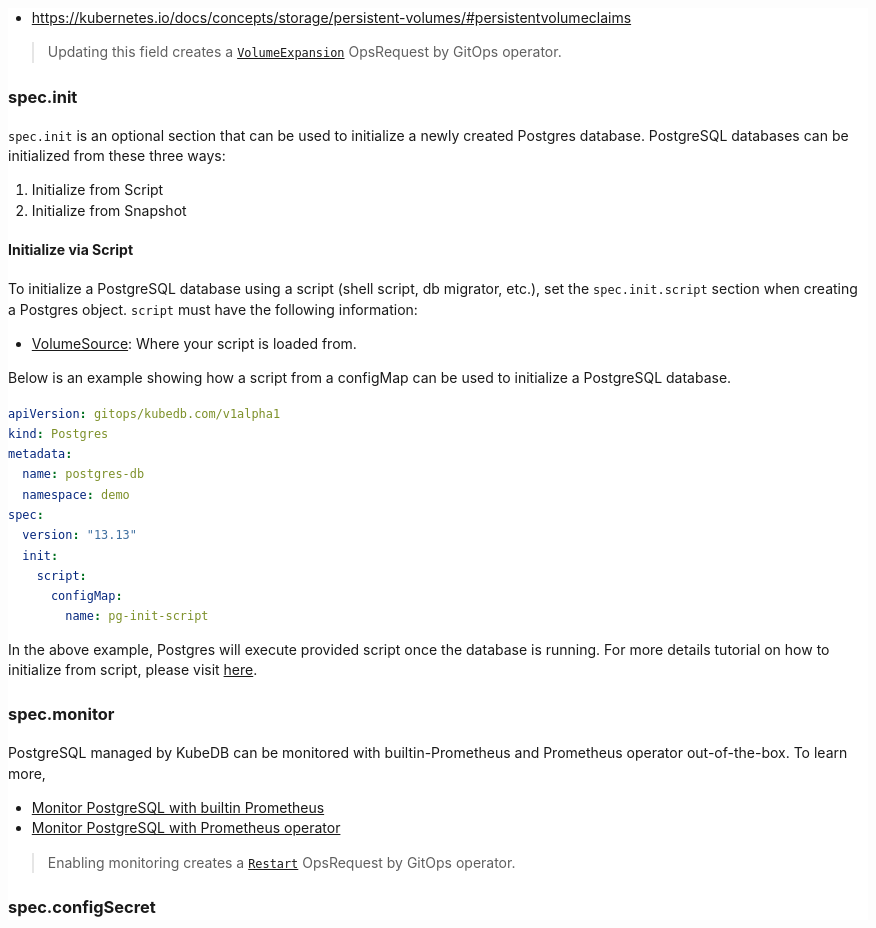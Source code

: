 - https://kubernetes.io/docs/concepts/storage/persistent-volumes/#persistentvolumeclaims

> Updating this field creates a [`VolumeExpansion`](/docs/guides/postgres/volume-expansion/Overview/overview.md) OpsRequest by GitOps operator.

### spec.init

`spec.init` is an optional section that can be used to initialize a newly created Postgres database. PostgreSQL databases can be initialized from these three ways:

1. Initialize from Script
2. Initialize from Snapshot

#### Initialize via Script

To initialize a PostgreSQL database using a script (shell script, db migrator, etc.), set the `spec.init.script` section when creating a Postgres object. `script` must have the following information:

- [VolumeSource](https://kubernetes.io/docs/concepts/storage/volumes/#types-of-volumes): Where your script is loaded from.

Below is an example showing how a script from a configMap can be used to initialize a PostgreSQL database.

```yaml
apiVersion: gitops/kubedb.com/v1alpha1
kind: Postgres
metadata:
  name: postgres-db
  namespace: demo
spec:
  version: "13.13"
  init:
    script:
      configMap:
        name: pg-init-script
```

In the above example, Postgres will execute provided script once the database is running. For more details tutorial on how to initialize from script, please visit [here](/docs/guides/postgres/initialization/script_source.md).

### spec.monitor

PostgreSQL managed by KubeDB can be monitored with builtin-Prometheus and Prometheus operator out-of-the-box. To learn more,

- [Monitor PostgreSQL with builtin Prometheus](/docs/guides/postgres/monitoring/using-builtin-prometheus.md)
- [Monitor PostgreSQL with Prometheus operator](/docs/guides/postgres/monitoring/using-prometheus-operator.md)

> Enabling monitoring creates a [`Restart`](/docs/guides/postgres/restart/restart.md) OpsRequest by GitOps operator.

### spec.configSecret
